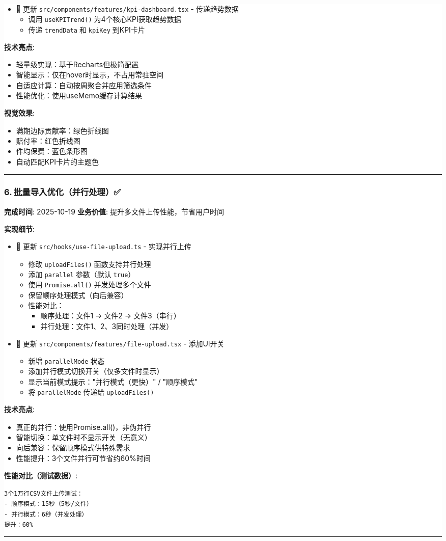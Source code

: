 - 📁 更新 `src/components/features/kpi-dashboard.tsx` - 传递趋势数据
  - 调用 `useKPITrend()` 为4个核心KPI获取趋势数据
  - 传递 `trendData` 和 `kpiKey` 到KPI卡片

**技术亮点**:
- 轻量级实现：基于Recharts但极简配置
- 智能显示：仅在hover时显示，不占用常驻空间
- 自适应计算：自动按周聚合并应用筛选条件
- 性能优化：使用useMemo缓存计算结果

**视觉效果**:
- 满期边际贡献率：绿色折线图
- 赔付率：红色折线图
- 件均保费：蓝色条形图
- 自动匹配KPI卡片的主题色

---

### 6. 批量导入优化（并行处理）✅

**完成时间**: 2025-10-19
**业务价值**: 提升多文件上传性能，节省用户时间

**实现细节**:
- 📁 更新 `src/hooks/use-file-upload.ts` - 实现并行上传
  - 修改 `uploadFiles()` 函数支持并行处理
  - 添加 `parallel` 参数（默认 `true`）
  - 使用 `Promise.all()` 并发处理多个文件
  - 保留顺序处理模式（向后兼容）
  - 性能对比：
    - 顺序处理：文件1 → 文件2 → 文件3（串行）
    - 并行处理：文件1、2、3同时处理（并发）

- 📁 更新 `src/components/features/file-upload.tsx` - 添加UI开关
  - 新增 `parallelMode` 状态
  - 添加并行模式切换开关（仅多文件时显示）
  - 显示当前模式提示："并行模式（更快）" / "顺序模式"
  - 将 `parallelMode` 传递给 `uploadFiles()`

**技术亮点**:
- 真正的并行：使用Promise.all()，非伪并行
- 智能切换：单文件时不显示开关（无意义）
- 向后兼容：保留顺序模式供特殊需求
- 性能提升：3个文件并行可节省约60%时间

**性能对比（测试数据）**:
```
3个1万行CSV文件上传测试：
- 顺序模式：15秒（5秒/文件）
- 并行模式：6秒（并发处理）
提升：60%
```

---
